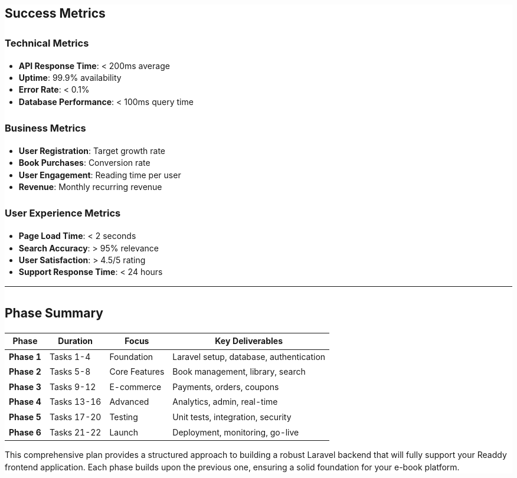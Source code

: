 ## Success Metrics

### Technical Metrics
- **API Response Time**: < 200ms average
- **Uptime**: 99.9% availability
- **Error Rate**: < 0.1%
- **Database Performance**: < 100ms query time

### Business Metrics
- **User Registration**: Target growth rate
- **Book Purchases**: Conversion rate
- **User Engagement**: Reading time per user
- **Revenue**: Monthly recurring revenue

### User Experience Metrics
- **Page Load Time**: < 2 seconds
- **Search Accuracy**: > 95% relevance
- **User Satisfaction**: > 4.5/5 rating
- **Support Response Time**: < 24 hours

---

## Phase Summary

| Phase | Duration | Focus | Key Deliverables |
|-------|----------|-------|------------------|
| **Phase 1** | Tasks 1-4 | Foundation | Laravel setup, database, authentication |
| **Phase 2** | Tasks 5-8 | Core Features | Book management, library, search |
| **Phase 3** | Tasks 9-12 | E-commerce | Payments, orders, coupons |
| **Phase 4** | Tasks 13-16 | Advanced | Analytics, admin, real-time |
| **Phase 5** | Tasks 17-20 | Testing | Unit tests, integration, security |
| **Phase 6** | Tasks 21-22 | Launch | Deployment, monitoring, go-live |

This comprehensive plan provides a structured approach to building a robust Laravel backend that will fully support your Readdy frontend application. Each phase builds upon the previous one, ensuring a solid foundation for your e-book platform. 